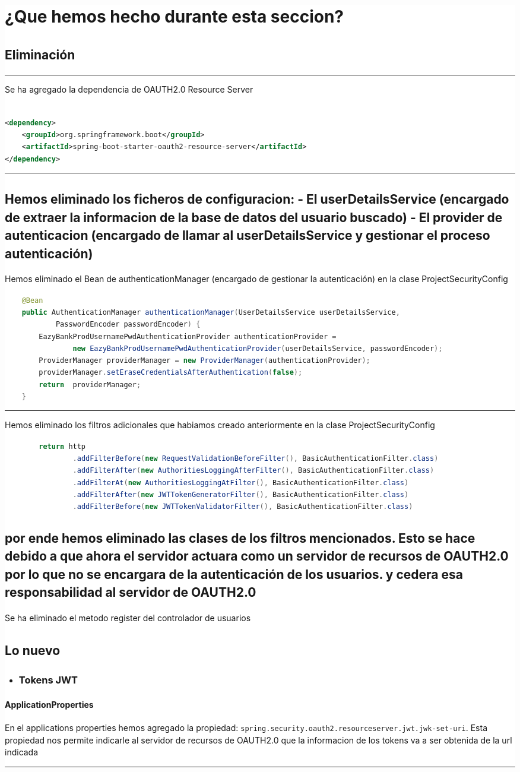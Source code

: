 # ¿Que hemos hecho durante esta seccion?
## Eliminación
---
Se ha agregado la dependencia de OAUTH2.0 Resource Server

````xml

<dependency>
    <groupId>org.springframework.boot</groupId>
    <artifactId>spring-boot-starter-oauth2-resource-server</artifactId>
</dependency>
````
---
Hemos eliminado los ficheros de configuracion:
    - El userDetailsService (encargado de extraer la informacion de la base de datos del usuario buscado)
    - El provider de autenticacion (encargado de llamar al userDetailsService y gestionar el proceso autenticación)
---
Hemos eliminado el Bean de authenticationManager (encargado de gestionar la autenticación) en la clase ProjectSecurityConfig
````java
    @Bean
    public AuthenticationManager authenticationManager(UserDetailsService userDetailsService,
            PasswordEncoder passwordEncoder) {
        EazyBankProdUsernamePwdAuthenticationProvider authenticationProvider =
                new EazyBankProdUsernamePwdAuthenticationProvider(userDetailsService, passwordEncoder);
        ProviderManager providerManager = new ProviderManager(authenticationProvider);
        providerManager.setEraseCredentialsAfterAuthentication(false);
        return  providerManager;
    }
````
---
Hemos eliminado los filtros adicionales que habiamos creado anteriormente en la clase ProjectSecurityConfig
````java
        return http
                .addFilterBefore(new RequestValidationBeforeFilter(), BasicAuthenticationFilter.class)
                .addFilterAfter(new AuthoritiesLoggingAfterFilter(), BasicAuthenticationFilter.class)
                .addFilterAt(new AuthoritiesLoggingAtFilter(), BasicAuthenticationFilter.class)
                .addFilterAfter(new JWTTokenGeneratorFilter(), BasicAuthenticationFilter.class)
                .addFilterBefore(new JWTTokenValidatorFilter(), BasicAuthenticationFilter.class)
````
por ende hemos eliminado las clases de los filtros mencionados.
Esto se hace debido a que ahora el servidor actuara como un servidor de recursos de OAUTH2.0 por lo que no se encargara de la autenticación de los usuarios. y cedera esa responsabilidad al servidor de OAUTH2.0
---
Se ha eliminado el metodo register del controlador de usuarios
## Lo nuevo
- ### Tokens JWT
#### ApplicationProperties
En el applications properties hemos agregado la propiedad: `spring.security.oauth2.resourceserver.jwt.jwk-set-uri`.
Esta propiedad nos permite indicarle al servidor de recursos de OAUTH2.0 que la informacion de los tokens va a ser obtenida de la url indicada

---